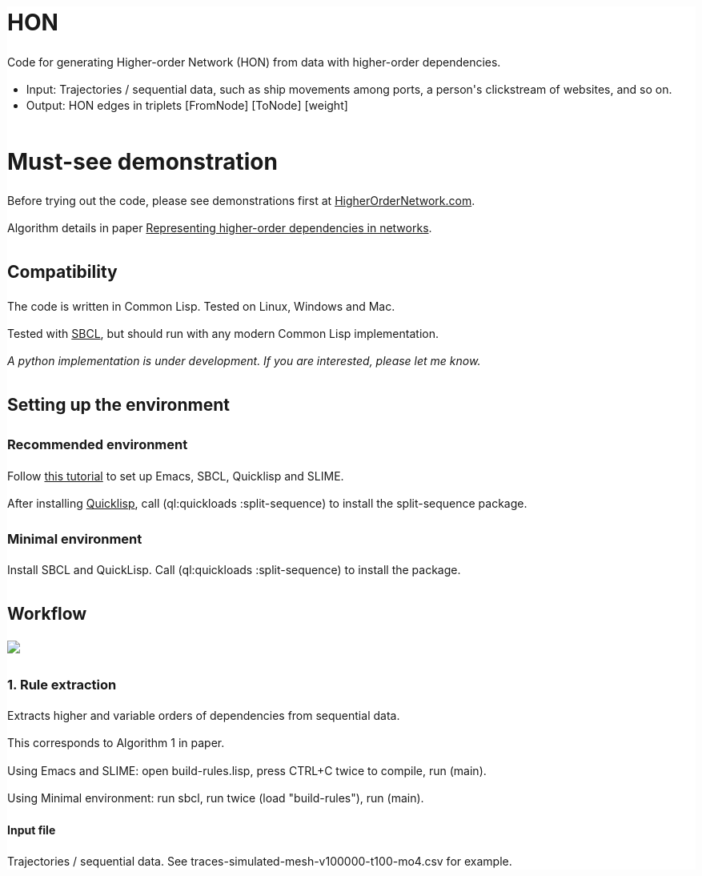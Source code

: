 # HON
Code for generating Higher-order Network (HON) from data with higher-order dependencies.
* Input: Trajectories / sequential data, such as ship movements among ports, a person's clickstream of websites, and so on.
* Output: HON edges in triplets [FromNode] [ToNode] [weight]

# Must-see demonstration
Before trying out the code, please see demonstrations first at [HigherOrderNetwork.com](http://www.HigherOrderNetwork.com).

Algorithm details in paper [Representing higher-order dependencies in networks](http://advances.sciencemag.org/content/2/5/e1600028).


## Compatibility
The code is written in Common Lisp. Tested on Linux, Windows and Mac. 

Tested with [SBCL](http://www.sbcl.org/), but should run with any modern Common Lisp implementation.



_A python implementation is under development. If you are interested, please let me know._

## Setting up the environment
### Recommended environment
Follow [this tutorial](http://lisp-lang.org/learn/getting-started/) to set up Emacs, SBCL, Quicklisp and SLIME.

After installing [Quicklisp](http://www.quicklisp.org/), call (ql:quickloads :split-sequence) to install the split-sequence package.

### Minimal environment
Install SBCL and QuickLisp. Call (ql:quickloads :split-sequence) to install the package.

## Workflow

![](http://www.higherordernetwork.com/wp-content/uploads/2016/11/workflow-1024x262.png)

### 1. Rule extraction

Extracts higher and variable orders of dependencies from sequential data.

This corresponds to Algorithm 1 in paper.

Using Emacs and SLIME: open build-rules.lisp, press CTRL+C twice to compile, run (main).

Using Minimal environment: run sbcl, run twice (load "build-rules"), run (main).

#### Input file
Trajectories / sequential data. See traces-simulated-mesh-v100000-t100-mo4.csv for example.
